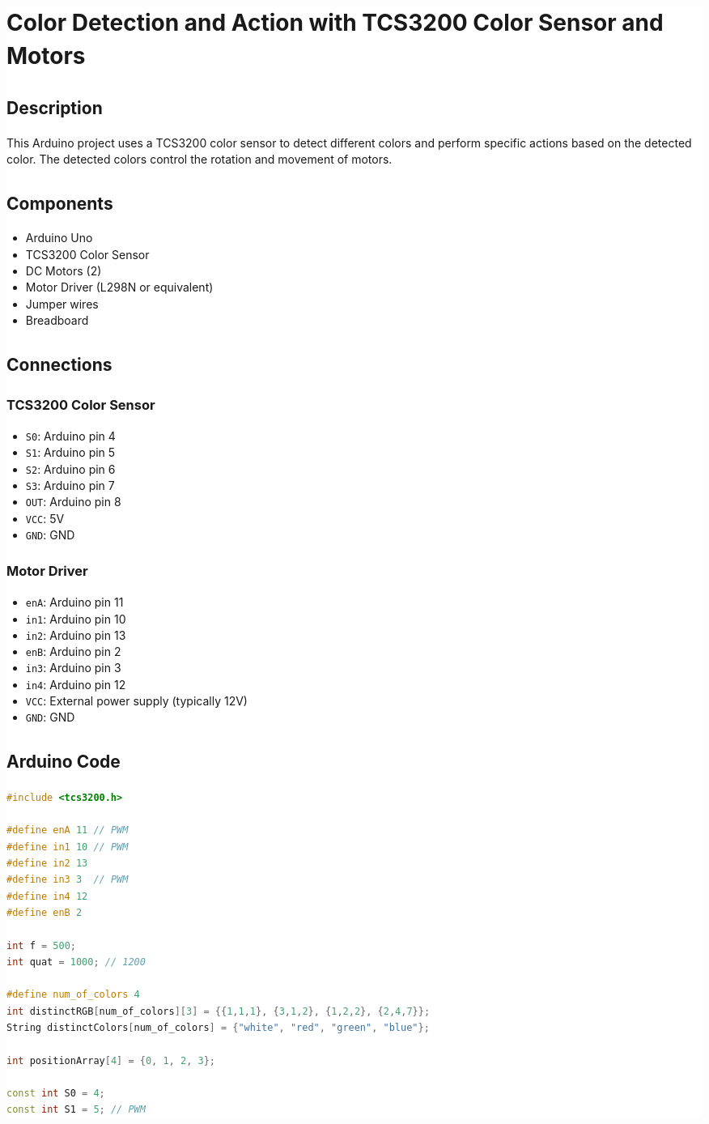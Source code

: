 # Color Detection and Action with TCS3200 Color Sensor and Motors

## Description
This Arduino project uses a TCS3200 color sensor to detect different colors and perform specific actions based on the detected color. The detected colors control the rotation and movement of motors.

## Components
- Arduino Uno
- TCS3200 Color Sensor
- DC Motors (2)
- Motor Driver (L298N or equivalent)
- Jumper wires
- Breadboard

## Connections

### TCS3200 Color Sensor
- `S0`: Arduino pin 4
- `S1`: Arduino pin 5
- `S2`: Arduino pin 6
- `S3`: Arduino pin 7
- `OUT`: Arduino pin 8
- `VCC`: 5V
- `GND`: GND

### Motor Driver
- `enA`: Arduino pin 11
- `in1`: Arduino pin 10
- `in2`: Arduino pin 13
- `enB`: Arduino pin 2
- `in3`: Arduino pin 3
- `in4`: Arduino pin 12
- `VCC`: External power supply (typically 12V)
- `GND`: GND

## Arduino Code

```cpp
#include <tcs3200.h>

#define enA 11 // PWM
#define in1 10 // PWM
#define in2 13
#define in3 3  // PWM
#define in4 12
#define enB 2

int f = 500;
int quat = 1000; // 1200

#define num_of_colors 4
int distinctRGB[num_of_colors][3] = {{1,1,1}, {3,1,2}, {1,2,2}, {2,4,7}};
String distinctColors[num_of_colors] = {"white", "red", "green", "blue"};

int positionArray[4] = {0, 1, 2, 3};

const int S0 = 4;
const int S1 = 5; // PWM
```
